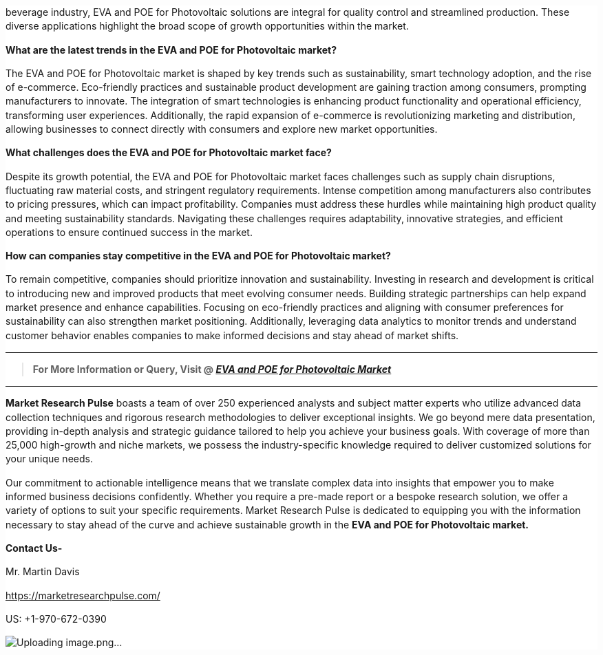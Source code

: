 beverage industry, EVA and POE for Photovoltaic solutions are integral for quality control and streamlined production. These diverse applications highlight the broad scope of growth opportunities within the market.</p><p><strong>What are the latest trends in the EVA and POE for Photovoltaic market?</strong></p><p>The EVA and POE for Photovoltaic market is shaped by key trends such as sustainability, smart technology adoption, and the rise of e-commerce. Eco-friendly practices and sustainable product development are gaining traction among consumers, prompting manufacturers to innovate. The integration of smart technologies is enhancing product functionality and operational efficiency, transforming user experiences. Additionally, the rapid expansion of e-commerce is revolutionizing marketing and distribution, allowing businesses to connect directly with consumers and explore new market opportunities.</p><p><strong>What challenges does the EVA and POE for Photovoltaic market face?</strong></p><p>Despite its growth potential, the EVA and POE for Photovoltaic market faces challenges such as supply chain disruptions, fluctuating raw material costs, and stringent regulatory requirements. Intense competition among manufacturers also contributes to pricing pressures, which can impact profitability. Companies must address these hurdles while maintaining high product quality and meeting sustainability standards. Navigating these challenges requires adaptability, innovative strategies, and efficient operations to ensure continued success in the market.</p><p><strong>How can companies stay competitive in the EVA and POE for Photovoltaic market?</strong></p><p>To remain competitive, companies should prioritize innovation and sustainability. Investing in research and development is critical to introducing new and improved products that meet evolving consumer needs. Building strategic partnerships can help expand market presence and enhance capabilities. Focusing on eco-friendly practices and aligning with consumer preferences for sustainability can also strengthen market positioning. Additionally, leveraging data analytics to monitor trends and understand customer behavior enables companies to make informed decisions and stay ahead of market shifts.</p><hr /><blockquote><p><strong>For More Information or Query, Visit @&nbsp;<em><a href="https://marketresearchpulse.com/report/44709/eva-and-poe-for-photovoltaic-market?utm_source=Linkedin&utm_medium=029">EVA and POE for Photovoltaic Market</a></em></strong></p></blockquote><hr /><p><strong>Market Research Pulse</strong> boasts a team of over 250 experienced analysts and subject matter experts who utilize advanced data collection techniques and rigorous research methodologies to deliver exceptional insights. We go beyond mere data presentation, providing in-depth analysis and strategic guidance tailored to help you achieve your business goals. With coverage of more than 25,000 high-growth and niche markets, we possess the industry-specific knowledge required to deliver customized solutions for your unique needs.</p><p>Our commitment to actionable intelligence means that we translate complex data into insights that empower you to make informed business decisions confidently. Whether you require a pre-made report or a bespoke research solution, we offer a variety of options to suit your specific requirements. Market Research Pulse is dedicated to equipping you with the information necessary to stay ahead of the curve and achieve sustainable growth in the <strong>EVA and POE for Photovoltaic market.</strong></p><p><strong>Contact Us-</strong></p><p>Mr. Martin Davis</p><p>https://marketresearchpulse.com/</p><p>US: +1-970-672-0390</p>
![Uploading image.png…]()
